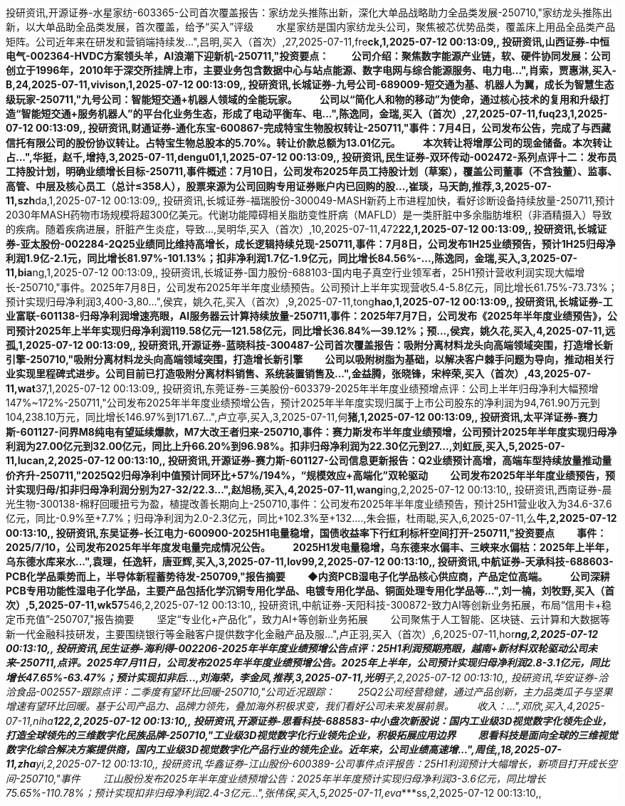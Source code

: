 投研资讯,开源证券-水星家纺-603365-公司首次覆盖报告：家纺龙头推陈出新，深化大单品战略助力全品类发展-250710,"家纺龙头推陈出新，以大单品助全品类发展，首次覆盖，给予“买入”评级
　　水星家纺是国内家纺龙头公司，聚焦被芯优势品类，覆盖床上用品全品类产品矩阵。公司近年来在研发和营销端持续发...",吕明,买入（首次）,27,2025-07-11,fre****ck,1,2025-07-12 00:13:09,,
投研资讯,山西证券-中恒电气-002364-HVDC方案领头羊，AI浪潮下迎新机-250711,"投资要点：
　　公司介绍：聚焦数字能源产业链，软、硬件协同发展：公司创立于1996年，2010年于深交所挂牌上市，主要业务包含数据中心与站点能源、数字电网与综合能源服务、电力电...",肖索，贾惠淋,买入-B,24,2025-07-11,vivi******son,1,2025-07-12 00:13:09,,
投研资讯,长城证券-九号公司-689009-短交通为基、机器人为翼，成长为智慧生态级玩家-250711,"九号公司：智能短交通+机器人领域的全能玩家。
　　公司以“简化人和物的移动”为使命，通过核心技术的复用和升级打造“智能短交通+服务机器人”的平台化业务生态，形成了电动平衡车、电...",陈逸同，金瑞,买入（首次）,27,2025-07-11,fuq****23,1,2025-07-12 00:13:09,,
投研资讯,财通证券-通化东宝-600867-完成特宝生物股权转让-250711,"事件：7月4日，公司发布公告，完成了与西藏信托有限公司的股份协议转让。占特宝生物总股本的5.70%。转让价款总额为13.01亿元。
　　本次转让将增厚公司的现金储备。本次转让占...",华挺，赵千,增持,3,2025-07-11,deng******u01,1,2025-07-12 00:13:09,,
投研资讯,民生证券-双环传动-002472-系列点评十二：发布员工持股计划，明确业绩增长目标-250711,事件概述：7月10日，公司发布2025年员工持股计划（草案），覆盖公司董事（不含独董）、监事、高管、中层及核心员工（总计≤358人），股票来源为公司回购专用证券账户内已回购的股...,崔琰，马天韵,推荐,3,2025-07-11,szh****da,1,2025-07-12 00:13:09,,
投研资讯,长城证券-福瑞股份-300049-MASH新药上市进程加快，看好诊断设备持续放量-250711,预计2030年MASH药物市场规模将超300亿美元。代谢功能障碍相关脂肪变性肝病（MAFLD）是一类肝脏中多余脂肪堆积（非酒精摄入）导致的疾病。随着疾病进展，肝脏产生炎症，导致...,吴明华,买入（首次）,10,2025-07-11,472****22,1,2025-07-12 00:13:09,,
投研资讯,长城证券-亚太股份-002284-2Q25业绩同比维持高增长，成长逻辑持续兑现-250711,事件：7月8日，公司发布1H25业绩预告，预计1H25归母净利润1.9亿-2.1元，同比增长81.97%-101.13%；扣非净利润1.7亿-1.9亿元，同比增长84.56%-...,陈逸同，金瑞,买入,3,2025-07-11,bia****ng,1,2025-07-12 00:13:09,,
投研资讯,长城证券-国力股份-688103-国内电子真空行业领军者，25H1预计营收利润实现大幅增长-250710,"事件。2025年7月8日，公司发布2025年半年度业绩预告。公司预计上半年实现营收5.4-5.8亿元，同比增长61.75%-73.73%；预计实现归母净利润3,400-3,80...",侯宾，姚久花,买入（首次）,9,2025-07-11,tong******hao,1,2025-07-12 00:13:09,,
投研资讯,长城证券-工业富联-601138-归母净利润增速亮眼，AI服务器云计算持续放量-250711,事件：2025年7月7日，公司发布《2025年半年度业绩预告》，公司预计2025年上半年实现归母净利润119.58亿元—121.58亿元，同比增长36.84%—39.12%；预...,侯宾，姚久花,买入,4,2025-07-11,远**孤,1,2025-07-12 00:13:09,,
投研资讯,开源证券-蓝晓科技-300487-公司首次覆盖报告：吸附分离材料龙头向高端领域突围，打造增长新引擎-250710,"吸附分离材料龙头向高端领域突围，打造增长新引擎
　　公司以吸附树脂为基础，以解决客户棘手问题为导向，推动相关行业实现里程碑式进步。公司目前已打造吸附分离材料销售、系统装置销售及...",金益腾，张晓锋，宋梓荣,买入（首次）,43,2025-07-11,wat****37,1,2025-07-12 00:13:09,,
投研资讯,东莞证券-三美股份-603379-2025年半年度业绩预增点评：公司上半年归母净利大幅预增147%~172%-250711,"公司发布2025年半年度业绩预增公告，预计2025年半年度实现归属于上市公司股东的净利润为94,761.90万元到104,238.10万元，同比增长146.97%到171.67...",卢立亭,买入,3,2025-07-11,何**猪,1,2025-07-12 00:13:09,,
投研资讯,太平洋证券-赛力斯-601127-问界M8纯电有望延续爆款，M7大改王者归来-250710,事件：赛力斯发布半年度业绩预增，公司预计2025年半年度实现归母净利润为27.00亿元到32.00亿元，同比上升66.20%到96.98%。扣非归母净利润为22.30亿元到27...,刘虹辰,买入,5,2025-07-11,luc****an,2,2025-07-12 00:13:10,,
投研资讯,开源证券-赛力斯-601127-公司信息更新报告：Q2业绩预计高增，高端车型持续放量推动量价齐升-250711,"2025Q2归母净利中值预计同环比+57%/194%，“规模效应+高端化”双轮驱动
　　公司发布2025年半年度业绩预告，预计实现归母/扣非归母净利润分别为27-32/22.3...",赵旭杨,买入,4,2025-07-11,wang******ing,2,2025-07-12 00:13:10,,
投研资讯,西南证券-晨光生物-300138-棉籽回暖扭亏为盈，植提改善长期向上-250710,事件：公司发布2025年半年度业绩预告，预计25H1营业收入为34.6-37.6亿元，同比-0.9%至+7.7%；归母净利润为2.0-2.3亿元，同比+102.3%至+132....,朱会振，杜雨聪,买入,6,2025-07-11,么**牛,2,2025-07-12 00:13:10,,
投研资讯,东吴证券-长江电力-600900-2025H1电量稳增，国债收益率下行红利标杆空间打开-250711,"投资要点
　　事件：2025/7/10，公司发布2025年半年度发电量完成情况公告。
　　2025H1发电量稳增，乌东德来水偏丰、三峡来水偏枯：2025年上半年，乌东德水库来水...",袁理，任逸轩，唐亚辉,买入,3,2025-07-11,lov****99,2,2025-07-12 00:13:10,,
投研资讯,中航证券-天承科技-688603-PCB化学品乘势而上，半导体新程蓄势待发-250709,"报告摘要
　　◆内资PCB湿电子化学品核心供应商，产品定位高端。
　　公司深耕PCB专用功能性湿电子化学品，主要产品包括化学沉铜专用化学品、电镀专用化学品、铜面处理专用化学品等...",刘一楠，刘牧野,买入（首次）,5,2025-07-11,wk57******546,2,2025-07-12 00:13:10,,
投研资讯,中航证券-天阳科技-300872-致力AI等创新业务拓展，布局“信用卡+稳定币充值”-250707,"报告摘要
　　坚定“专业化+产品化”，致力AI+等创新业务拓展
　　公司聚焦于人工智能、区块链、云计算和大数据等新一代金融科技研发，主要围绕银行等金融客户提供数字化金融产品及服...",卢正羽,买入（首次）,6,2025-07-11,hor****ng,2,2025-07-12 00:13:10,,
投研资讯,民生证券-海利得-002206-2025年半年度业绩预增公告点评：25H1利润预期亮眼，越南+新材料双轮驱动公司未来-250711,点评。2025年7月11日，公司发布2025年半年度业绩预增公告。2025年上半年，公司预计实现归母净利润2.8-3.1亿元，同比增长47.65%-63.47%；预计实现扣非后...,刘海荣，李金凤,推荐,3,2025-07-11,光明***子,2,2025-07-12 00:13:10,,
投研资讯,华安证券-洽洽食品-002557-跟踪点评：二季度有望环比回暖-250710,"公司近况跟踪：
　　25Q2公司经营稳健，通过产品创新，主力品类瓜子与坚果增速有望环比回暖。基于公司产品力、品牌力领先，叠加海外积极求变，我们看好公司未来发展前景。
　　收入：...",邓欣,买入,4,2025-07-11,niha******122,2,2025-07-12 00:13:10,,
投研资讯,开源证券-思看科技-688583-中小盘次新股说：国内工业级3D视觉数字化领先企业，打造全球领先的三维数字化民族品牌-250710,"工业级3D视觉数字化行业领先企业，积极拓展应用边界
　　思看科技是面向全球的三维视觉数字化综合解决方案提供商，国内工业级3D视觉数字化产品行业的领先企业。近年来，公司业绩高速增...",周佳,,18,2025-07-11,zha****yi,2,2025-07-12 00:13:10,,
投研资讯,华鑫证券-江山股份-600389-公司事件点评报告：25H1利润预计大幅增长，新项目打开成长空间-250710,"事件
　　江山股份发布2025年半年度业绩预增公告：2025年半年度预计实现归母净利润3-3.6亿元，同比增长75.65%-110.78%；预计实现扣非归母净利润2.4-3亿元...",张伟保,买入,5,2025-07-11,eva****ss,2,2025-07-12 00:13:10,,